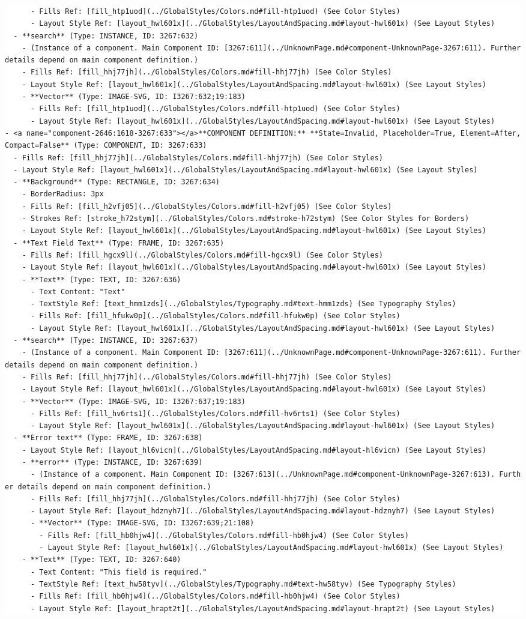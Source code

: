           - Fills Ref: [fill_htp1uod](../GlobalStyles/Colors.md#fill-htp1uod) (See Color Styles)
          - Layout Style Ref: [layout_hwl601x](../GlobalStyles/LayoutAndSpacing.md#layout-hwl601x) (See Layout Styles)
      - **search** (Type: INSTANCE, ID: 3267:632)
        - (Instance of a component. Main Component ID: [3267:611](../UnknownPage.md#component-UnknownPage-3267:611). Further details depend on main component definition.)
        - Fills Ref: [fill_hhj77jh](../GlobalStyles/Colors.md#fill-hhj77jh) (See Color Styles)
        - Layout Style Ref: [layout_hwl601x](../GlobalStyles/LayoutAndSpacing.md#layout-hwl601x) (See Layout Styles)
        - **Vector** (Type: IMAGE-SVG, ID: I3267:632;19:183)
          - Fills Ref: [fill_htp1uod](../GlobalStyles/Colors.md#fill-htp1uod) (See Color Styles)
          - Layout Style Ref: [layout_hwl601x](../GlobalStyles/LayoutAndSpacing.md#layout-hwl601x) (See Layout Styles)
    - <a name="component-2646:1618-3267:633"></a>**COMPONENT DEFINITION:** **State=Invalid, Placeholder=True, Element=After, Compact=False** (Type: COMPONENT, ID: 3267:633)
      - Fills Ref: [fill_hhj77jh](../GlobalStyles/Colors.md#fill-hhj77jh) (See Color Styles)
      - Layout Style Ref: [layout_hwl601x](../GlobalStyles/LayoutAndSpacing.md#layout-hwl601x) (See Layout Styles)
      - **Background** (Type: RECTANGLE, ID: 3267:634)
        - BorderRadius: 3px
        - Fills Ref: [fill_h2vfj05](../GlobalStyles/Colors.md#fill-h2vfj05) (See Color Styles)
        - Strokes Ref: [stroke_h72stym](../GlobalStyles/Colors.md#stroke-h72stym) (See Color Styles for Borders)
        - Layout Style Ref: [layout_hwl601x](../GlobalStyles/LayoutAndSpacing.md#layout-hwl601x) (See Layout Styles)
      - **Text Field Text** (Type: FRAME, ID: 3267:635)
        - Fills Ref: [fill_hgcx9l](../GlobalStyles/Colors.md#fill-hgcx9l) (See Color Styles)
        - Layout Style Ref: [layout_hwl601x](../GlobalStyles/LayoutAndSpacing.md#layout-hwl601x) (See Layout Styles)
        - **Text** (Type: TEXT, ID: 3267:636)
          - Text Content: "Text"
          - TextStyle Ref: [text_hmm1zds](../GlobalStyles/Typography.md#text-hmm1zds) (See Typography Styles)
          - Fills Ref: [fill_hfukw0p](../GlobalStyles/Colors.md#fill-hfukw0p) (See Color Styles)
          - Layout Style Ref: [layout_hwl601x](../GlobalStyles/LayoutAndSpacing.md#layout-hwl601x) (See Layout Styles)
      - **search** (Type: INSTANCE, ID: 3267:637)
        - (Instance of a component. Main Component ID: [3267:611](../UnknownPage.md#component-UnknownPage-3267:611). Further details depend on main component definition.)
        - Fills Ref: [fill_hhj77jh](../GlobalStyles/Colors.md#fill-hhj77jh) (See Color Styles)
        - Layout Style Ref: [layout_hwl601x](../GlobalStyles/LayoutAndSpacing.md#layout-hwl601x) (See Layout Styles)
        - **Vector** (Type: IMAGE-SVG, ID: I3267:637;19:183)
          - Fills Ref: [fill_hv6rts1](../GlobalStyles/Colors.md#fill-hv6rts1) (See Color Styles)
          - Layout Style Ref: [layout_hwl601x](../GlobalStyles/LayoutAndSpacing.md#layout-hwl601x) (See Layout Styles)
      - **Error text** (Type: FRAME, ID: 3267:638)
        - Layout Style Ref: [layout_hl6vicn](../GlobalStyles/LayoutAndSpacing.md#layout-hl6vicn) (See Layout Styles)
        - **error** (Type: INSTANCE, ID: 3267:639)
          - (Instance of a component. Main Component ID: [3267:613](../UnknownPage.md#component-UnknownPage-3267:613). Further details depend on main component definition.)
          - Fills Ref: [fill_hhj77jh](../GlobalStyles/Colors.md#fill-hhj77jh) (See Color Styles)
          - Layout Style Ref: [layout_hdznyh7](../GlobalStyles/LayoutAndSpacing.md#layout-hdznyh7) (See Layout Styles)
          - **Vector** (Type: IMAGE-SVG, ID: I3267:639;21:108)
            - Fills Ref: [fill_hb0hjw4](../GlobalStyles/Colors.md#fill-hb0hjw4) (See Color Styles)
            - Layout Style Ref: [layout_hwl601x](../GlobalStyles/LayoutAndSpacing.md#layout-hwl601x) (See Layout Styles)
        - **Text** (Type: TEXT, ID: 3267:640)
          - Text Content: "This field is required."
          - TextStyle Ref: [text_hw58tyv](../GlobalStyles/Typography.md#text-hw58tyv) (See Typography Styles)
          - Fills Ref: [fill_hb0hjw4](../GlobalStyles/Colors.md#fill-hb0hjw4) (See Color Styles)
          - Layout Style Ref: [layout_hrapt2t](../GlobalStyles/LayoutAndSpacing.md#layout-hrapt2t) (See Layout Styles)
